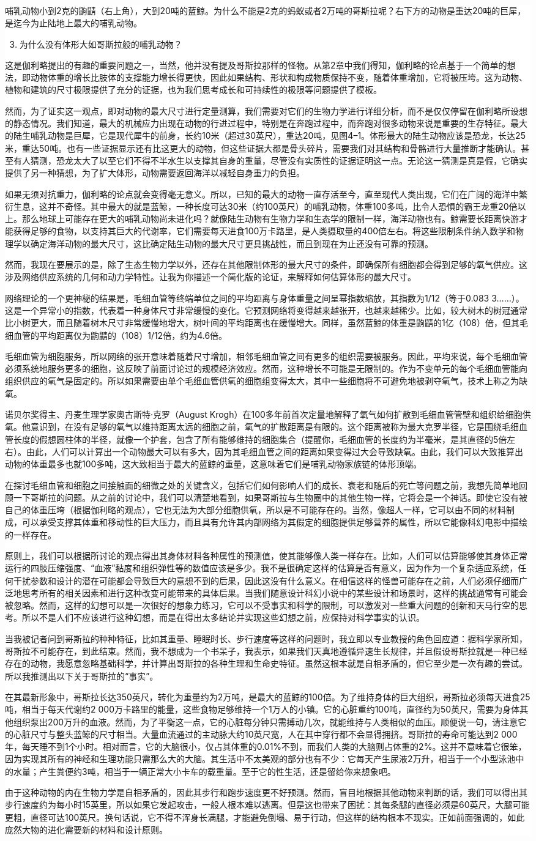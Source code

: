 
哺乳动物小到2克的鼩鼱（右上角），大到20吨的蓝鲸。为什么不能是2克的蚂蚁或者2万吨的哥斯拉呢？右下方的动物是重达20吨的巨犀，是迄今为止陆地上最大的哺乳动物。





3. 为什么没有体形大如哥斯拉般的哺乳动物？


这是伽利略提出的有趣的重要问题之一，当然，他并没有提及哥斯拉那样的怪物。从第2章中我们得知，伽利略的论点基于一个简单的想法，即动物体重的增长比肢体的支撑能力增长得更快，因此如果结构、形状和构成物质保持不变，随着体重增加，它将被压垮。这为动物、植物和建筑的尺寸极限提供了充分的证据，也为我们思考成长和可持续性的极限等问题提供了模板。

然而，为了证实这一观点，即对动物的最大尺寸进行定量测算，我们需要对它们的生物力学进行详细分析，而不是仅仅停留在伽利略所设想的静态情况。我们知道，最大的机械应力出现在动物的行进过程中，特别是在奔跑过程中，而奔跑对很多动物来说是重要的生存特征。最大的陆生哺乳动物是巨犀，它是现代犀牛的前身，长约10米（超过30英尺），重达20吨，见图4–1。体形最大的陆生动物应该是恐龙，长达25米，重达50吨。也有一些证据显示还有比这更大的动物，但这些证据大都是骨头碎片，需要我们对其结构和骨骼进行大量推断才能确认。甚至有人猜测，恐龙太大了以至它们不得不半水生以支撑其自身的重量，尽管没有实质性的证据证明这一点。无论这一猜测是真是假，它确实提供了另一种猜想，为了扩大体形，动物需要返回海洋以减轻自身重力的负担。

如果无须对抗重力，伽利略的论点就会变得毫无意义。所以，已知的最大的动物一直存活至今，直至现代人类出现，它们在广阔的海洋中繁衍生息，这并不奇怪。其中最大的就是蓝鲸，一种长度可达30米（约100英尺）的哺乳动物，体重100多吨，比令人恐惧的霸王龙重20倍以上。那么地球上可能存在更大的哺乳动物尚未进化吗？就像陆生动物有生物力学和生态学的限制一样，海洋动物也有。鲸需要长距离快游才能获得足够的食物，以支持其巨大的代谢率，它们需要每天进食100万卡路里，是人类摄取量的400倍左右。将这些限制条件纳入数学和物理学以确定海洋动物的最大尺寸，这比确定陆生动物的最大尺寸更具挑战性，而且到现在为止还没有可靠的预测。

然而，我现在要展示的是，除了生态生物力学以外，还存在其他限制体形的最大尺寸的条件，即确保所有细胞都会得到足够的氧气供应。这涉及网络供应系统的几何和动力学特性。让我为你描述一个简化版的论证，来解释如何估算体形的最大尺寸。

网络理论的一个更神秘的结果是，毛细血管等终端单位之间的平均距离与身体重量之间呈幂指数缩放，其指数为1/12（等于0.083 3……）。这是一个异常小的指数，代表着一种身体尺寸非常缓慢的变化。它预测网络将变得越来越张开，也越来越稀少。比如，较大树木的树冠通常比小树更大，而且随着树木尺寸非常缓慢地增大，树叶间的平均距离也在缓慢增大。同样，虽然蓝鲸的体重是鼩鼱的1亿（108）倍，但其毛细血管的平均距离仅为鼩鼱的（108）1/12倍，约为4.6倍。

毛细血管为细胞服务，所以网络的张开意味着随着尺寸增加，相邻毛细血管之间有更多的组织需要被服务。因此，平均来说，每个毛细血管必须系统地服务更多的细胞，这反映了前面讨论过的规模经济效应。然而，这种增长不可能是无限制的。作为不变单元的每个毛细血管能向组织供应的氧气是固定的。所以如果需要由单个毛细血管供氧的细胞组变得太大，其中一些细胞将不可避免地被剥夺氧气，技术上称之为缺氧。

诺贝尔奖得主、丹麦生理学家奥古斯特·克罗（August Krogh）在100多年前首次定量地解释了氧气如何扩散到毛细血管管壁和组织给细胞供氧。他意识到，在没有足够的氧气以维持距离太远的细胞之前，氧气的扩散距离是有限的。这个距离被称为最大克罗半径，它是围绕毛细血管长度的假想圆柱体的半径，就像一个护套，包含了所有能够维持的细胞集合（提醒你，毛细血管的长度约为半毫米，是其直径的5倍左右）。由此，人们可以计算出一个动物最大可以有多大，因为其毛细血管之间的距离如果变得过大会导致缺氧。由此，我们可以大致推算出动物的体重最多也就100多吨，这大致相当于最大的蓝鲸的重量，这意味着它们是哺乳动物家族链的体形顶端。

在探讨毛细血管和细胞之间接触面的细微之处的关键含义，包括它们如何影响人们的成长、衰老和随后的死亡等问题之前，我想先简单地回顾一下哥斯拉的问题。从之前的讨论中，我们可以清楚地看到，如果哥斯拉与生物圈中的其他生物一样，它将会是一个神话。即使它没有被自己的体重压垮（根据伽利略的观点），它也无法为大部分细胞供氧，所以是不可能存在的。当然，像超人一样，它可以由不同的材料制成，可以承受支撑其体重和移动性的巨大压力，而且具有允许其内部网络为其假定的细胞提供足够营养的属性，所以它能像科幻电影中描绘的一样存在。

原则上，我们可以根据所讨论的观点得出其身体材料各种属性的预测值，使其能够像人类一样存在。比如，人们可以估算能够使其身体正常运行的四肢压缩强度、“血液”黏度和组织弹性等的数值应该是多少。我不是很确定这样的估算是否有意义，因为作为一个复杂适应系统，任何干扰参数和设计的潜在可能都会导致巨大的意想不到的后果，因此这没有什么意义。在相信这样的怪兽可能存在之前，人们必须仔细而广泛地思考所有的相关因素和进行这种改变可能带来的具体后果。当我们随意设计科幻小说中的某些设计和场景时，这样的挑战通常有可能会被忽略。然而，这样的幻想可以是一次很好的想象力练习，它可以不受事实和科学的限制，可以激发对一些重大问题的创新和天马行空的思考。所以不是人们不应该进行这种幻想，而是在得出太多结论并实现这些幻想之前，应保持对科学事实的认识。

当我被记者问到哥斯拉的种种特征，比如其重量、睡眠时长、步行速度等这样的问题时，我立即以专业教授的角色回应道：据科学家所知，哥斯拉不可能存在，到此结束。然而，我不想成为一个书呆子，我表示，如果我们天真地遵循异速生长规律，并且假设哥斯拉就是一种已经存在的动物，我愿意忽略基础科学，并计算出哥斯拉的各种生理和生命史特征。虽然这根本就是自相矛盾的，但它至少是一次有趣的尝试。所以我推测出以下关于哥斯拉的“事实”。

在其最新形象中，哥斯拉长达350英尺，转化为重量约为2万吨，是最大的蓝鲸的100倍。为了维持身体的巨大组织，哥斯拉必须每天进食25吨，相当于每天代谢约2 000万卡路里的能量，这些食物足够维持一个1万人的小镇。它的心脏重约100吨，直径约为50英尺，需要为身体其他组织泵出200万升的血液。然而，为了平衡这一点，它的心脏每分钟只需搏动几次，就能维持与人类相似的血压。顺便说一句，请注意它的心脏尺寸与整头蓝鲸的尺寸相当。大量血流通过的主动脉大约10英尺宽，人在其中穿行都不会显得拥挤。哥斯拉的寿命可能达到2 000年，每天睡不到1个小时。相对而言，它的大脑很小，仅占其体重的0.01%不到，而我们人类的大脑则占体重的2%。这并不意味着它很笨，因为实现其所有的神经和生理功能只需那么大的大脑。其生活中不太美观的部分也有不少：它每天产生尿液2万升，相当于一个小型泳池中的水量；产生粪便约3吨，相当于一辆正常大小卡车的载重量。至于它的性生活，还是留给你来想象吧。

由于这种动物的内在生物力学是自相矛盾的，因此其步行和跑步速度更不好预测。然而，盲目地根据其他动物来判断的话，我们可以得出其步行速度约为每小时15英里，所以如果它发起攻击，一般人根本难以逃离。但是这也带来了困扰：其每条腿的直径必须是60英尺，大腿可能更粗，直径可达100英尺。换句话说，它不得不浑身长满腿，才能避免倒塌、易于行动，但这样的结构根本不现实。正如前面强调的，如此庞然大物的进化需要新的材料和设计原则。

